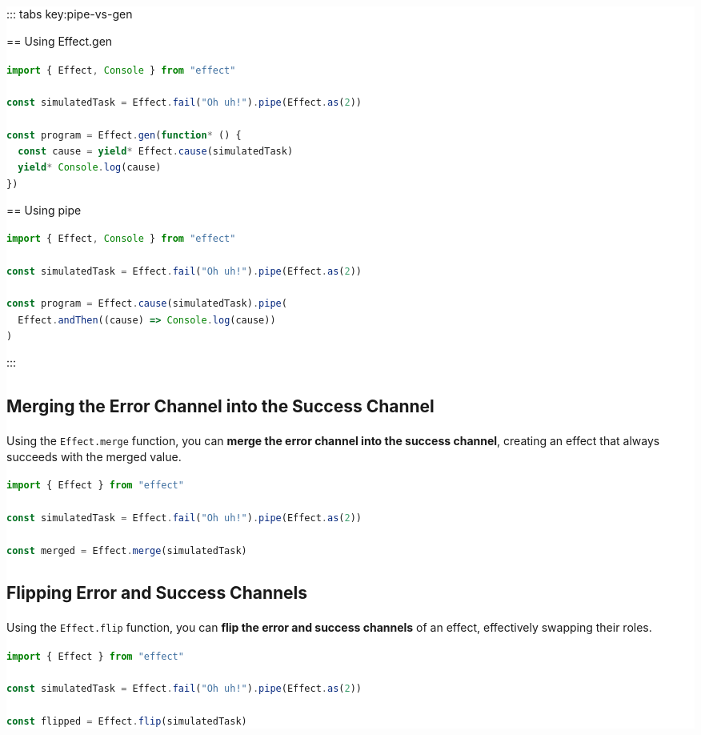 ::: tabs key:pipe-vs-gen

== Using Effect.gen

```ts twoslash
import { Effect, Console } from "effect"

const simulatedTask = Effect.fail("Oh uh!").pipe(Effect.as(2))

const program = Effect.gen(function* () {
  const cause = yield* Effect.cause(simulatedTask)
  yield* Console.log(cause)
})
```

== Using pipe

```ts twoslash
import { Effect, Console } from "effect"

const simulatedTask = Effect.fail("Oh uh!").pipe(Effect.as(2))

const program = Effect.cause(simulatedTask).pipe(
  Effect.andThen((cause) => Console.log(cause))
)
```

:::

## Merging the Error Channel into the Success Channel

Using the `Effect.merge` function, you can **merge the error channel into the success channel**, creating an effect that always succeeds with the merged value.

```ts twoslash
import { Effect } from "effect"

const simulatedTask = Effect.fail("Oh uh!").pipe(Effect.as(2))

const merged = Effect.merge(simulatedTask)
```

## Flipping Error and Success Channels

Using the `Effect.flip` function, you can **flip the error and success channels** of an effect, effectively swapping their roles.

```ts twoslash
import { Effect } from "effect"

const simulatedTask = Effect.fail("Oh uh!").pipe(Effect.as(2))

const flipped = Effect.flip(simulatedTask)
```
